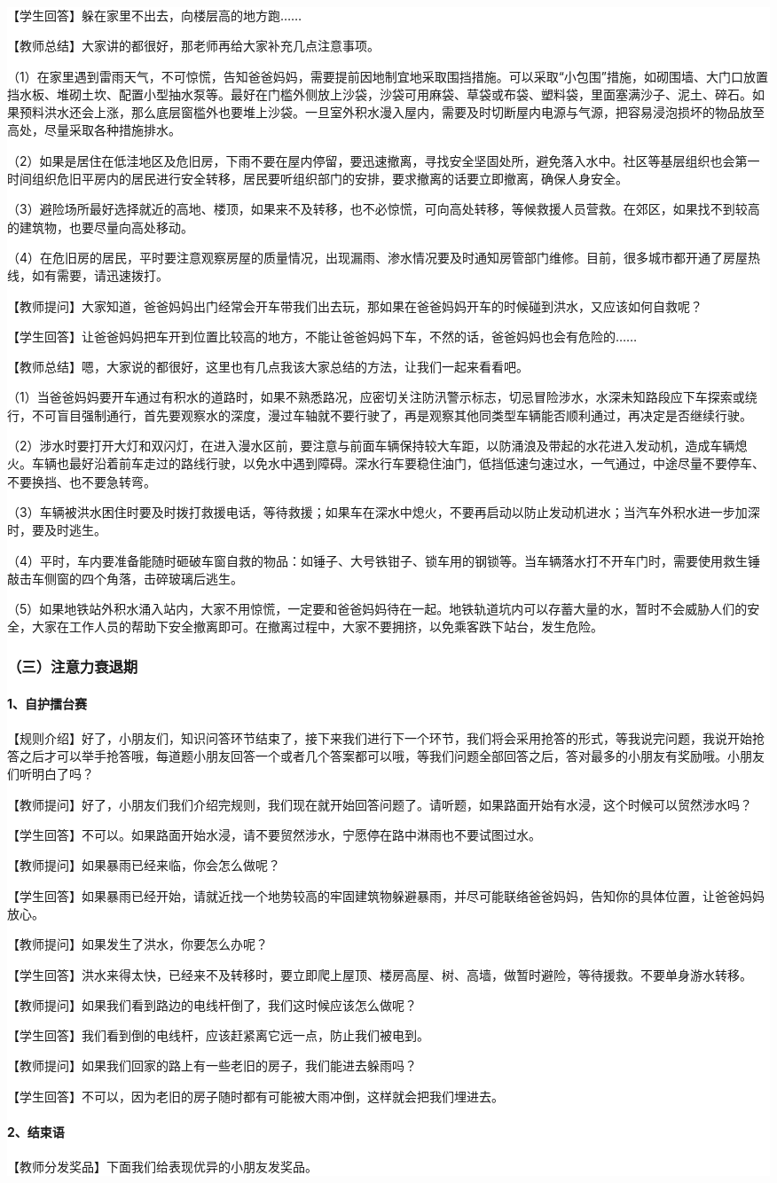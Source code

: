 【学生回答】躲在家里不出去，向楼层高的地方跑……

【教师总结】大家讲的都很好，那老师再给大家补充几点注意事项。

（1）在家里遇到雷雨天气，不可惊慌，告知爸爸妈妈，需要提前因地制宜地采取围挡措施。可以采取“小包围”措施，如砌围墙、大门口放置挡水板、堆砌土坎、配置小型抽水泵等。最好在门槛外侧放上沙袋，沙袋可用麻袋、草袋或布袋、塑料袋，里面塞满沙子、泥土、碎石。如果预料洪水还会上涨，那么底层窗槛外也要堆上沙袋。一旦室外积水漫入屋内，需要及时切断屋内电源与气源，把容易浸泡损坏的物品放至高处，尽量采取各种措施排水。

（2）如果是居住在低洼地区及危旧房，下雨不要在屋内停留，要迅速撤离，寻找安全坚固处所，避免落入水中。社区等基层组织也会第一时间组织危旧平房内的居民进行安全转移，居民要听组织部门的安排，要求撤离的话要立即撤离，确保人身安全。

（3）避险场所最好选择就近的高地、楼顶，如果来不及转移，也不必惊慌，可向高处转移，等候救援人员营救。在郊区，如果找不到较高的建筑物，也要尽量向高处移动。

（4）在危旧房的居民，平时要注意观察房屋的质量情况，出现漏雨、渗水情况要及时通知房管部门维修。目前，很多城市都开通了房屋热线，如有需要，请迅速拨打。

【教师提问】大家知道，爸爸妈妈出门经常会开车带我们出去玩，那如果在爸爸妈妈开车的时候碰到洪水，又应该如何自救呢？

【学生回答】让爸爸妈妈把车开到位置比较高的地方，不能让爸爸妈妈下车，不然的话，爸爸妈妈也会有危险的……

【教师总结】嗯，大家说的都很好，这里也有几点我该大家总结的方法，让我们一起来看看吧。

（1）当爸爸妈妈要开车通过有积水的道路时，如果不熟悉路况，应密切关注防汛警示标志，切忌冒险涉水，水深未知路段应下车探索或绕行，不可盲目强制通行，首先要观察水的深度，漫过车轴就不要行驶了，再是观察其他同类型车辆能否顺利通过，再决定是否继续行驶。

（2）涉水时要打开大灯和双闪灯，在进入漫水区前，要注意与前面车辆保持较大车距，以防涌浪及带起的水花进入发动机，造成车辆熄火。车辆也最好沿着前车走过的路线行驶，以免水中遇到障碍。深水行车要稳住油门，低挡低速匀速过水，一气通过，中途尽量不要停车、不要换挡、也不要急转弯。

（3）车辆被洪水困住时要及时拨打救援电话，等待救援；如果车在深水中熄火，不要再启动以防止发动机进水；当汽车外积水进一步加深时，要及时逃生。

（4）平时，车内要准备能随时砸破车窗自救的物品：如锤子、大号铁钳子、锁车用的钢锁等。当车辆落水打不开车门时，需要使用救生锤敲击车侧窗的四个角落，击碎玻璃后逃生。

（5）如果地铁站外积水涌入站内，大家不用惊慌，一定要和爸爸妈妈待在一起。地铁轨道坑内可以存蓄大量的水，暂时不会威胁人们的安全，大家在工作人员的帮助下安全撤离即可。在撤离过程中，大家不要拥挤，以免乘客跌下站台，发生危险。

### （三）注意力衰退期
#### 1、自护擂台赛
【规则介绍】好了，小朋友们，知识问答环节结束了，接下来我们进行下一个环节，我们将会采用抢答的形式，等我说完问题，我说开始抢答之后才可以举手抢答哦，每道题小朋友回答一个或者几个答案都可以哦，等我们问题全部回答之后，答对最多的小朋友有奖励哦。小朋友们听明白了吗？

【教师提问】好了，小朋友们我们介绍完规则，我们现在就开始回答问题了。请听题，如果路面开始有水浸，这个时候可以贸然涉水吗？ 

【学生回答】不可以。如果路面开始水浸，请不要贸然涉水，宁愿停在路中淋雨也不要试图过水。

【教师提问】如果暴雨已经来临，你会怎么做呢？

【学生回答】如果暴雨已经开始，请就近找一个地势较高的牢固建筑物躲避暴雨，并尽可能联络爸爸妈妈，告知你的具体位置，让爸爸妈妈放心。

【教师提问】如果发生了洪水，你要怎么办呢？

【学生回答】洪水来得太快，已经来不及转移时，要立即爬上屋顶、楼房高屋、树、高墙，做暂时避险，等待援救。不要单身游水转移。

【教师提问】如果我们看到路边的电线杆倒了，我们这时候应该怎么做呢？

【学生回答】我们看到倒的电线杆，应该赶紧离它远一点，防止我们被电到。

【教师提问】如果我们回家的路上有一些老旧的房子，我们能进去躲雨吗？

【学生回答】不可以，因为老旧的房子随时都有可能被大雨冲倒，这样就会把我们埋进去。

#### 2、结束语
【教师分发奖品】下面我们给表现优异的小朋友发奖品。
